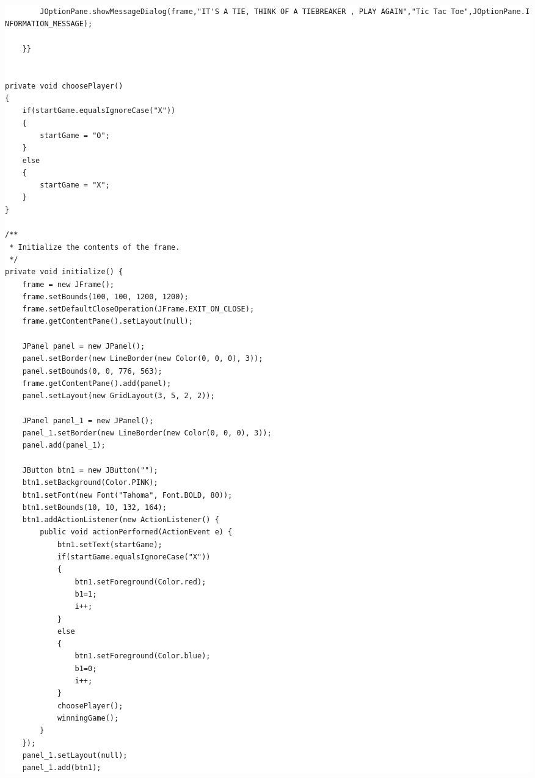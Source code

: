 			JOptionPane.showMessageDialog(frame,"IT'S A TIE, THINK OF A TIEBREAKER , PLAY AGAIN","Tic Tac Toe",JOptionPane.INFORMATION_MESSAGE);
			
		}}
	
	
	private void choosePlayer()
	{
		if(startGame.equalsIgnoreCase("X"))
		{
			startGame = "O";
		}
		else 
		{
			startGame = "X";
		}
	}

	/**
	 * Initialize the contents of the frame.
	 */
	private void initialize() {
		frame = new JFrame();
		frame.setBounds(100, 100, 1200, 1200);
		frame.setDefaultCloseOperation(JFrame.EXIT_ON_CLOSE);
		frame.getContentPane().setLayout(null);
		
		JPanel panel = new JPanel();
		panel.setBorder(new LineBorder(new Color(0, 0, 0), 3));
		panel.setBounds(0, 0, 776, 563);
		frame.getContentPane().add(panel);
		panel.setLayout(new GridLayout(3, 5, 2, 2));
		
		JPanel panel_1 = new JPanel();
		panel_1.setBorder(new LineBorder(new Color(0, 0, 0), 3));
		panel.add(panel_1);
		
		JButton btn1 = new JButton("");
		btn1.setBackground(Color.PINK);
		btn1.setFont(new Font("Tahoma", Font.BOLD, 80));
		btn1.setBounds(10, 10, 132, 164);
		btn1.addActionListener(new ActionListener() {
			public void actionPerformed(ActionEvent e) {
				btn1.setText(startGame);
				if(startGame.equalsIgnoreCase("X"))
				{
					btn1.setForeground(Color.red);
					b1=1;
					i++;
				}
				else
				{
					btn1.setForeground(Color.blue);
					b1=0;
					i++;
				}
				choosePlayer();
				winningGame();
			}
		});
		panel_1.setLayout(null);
		panel_1.add(btn1);
		